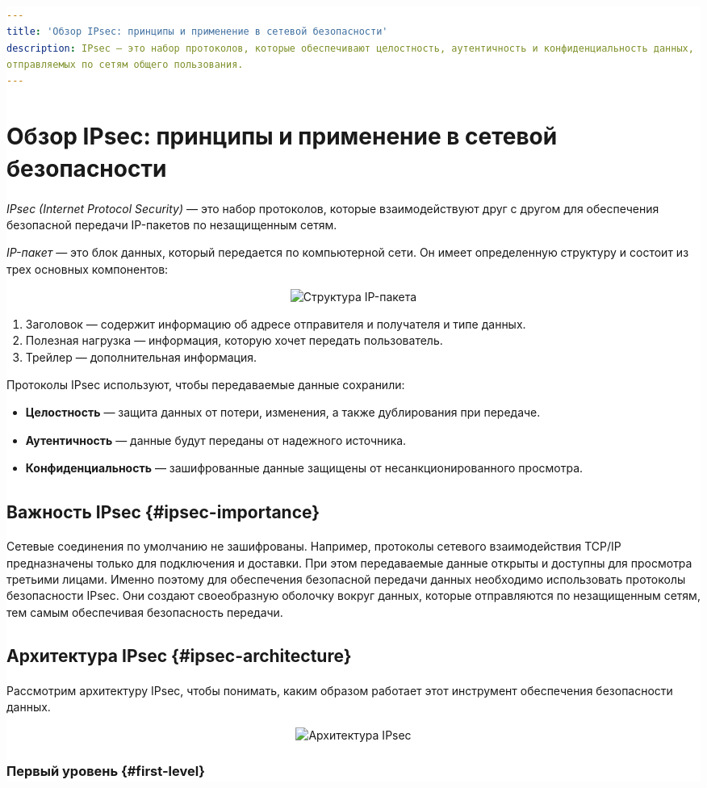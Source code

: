 ```yaml
---
title: 'Обзор IPsec: принципы и применение в сетевой безопасности'
description: IPsec — это набор протоколов, которые обеспечивают целостность, аутентичность и конфиденциальность данных, отправляемых по сетям общего пользования.
---
```


# Обзор IPsec: принципы и применение в сетевой безопасности

_IPsec (Internet Protocol Security)_ — это набор протоколов, которые взаимодействуют друг с другом для обеспечения безопасной передачи IP-пакетов по незащищенным сетям.

_IP-пакет_ — это блок данных, который передается по компьютерной сети. Он имеет определенную структуру и состоит из трех основных компонентов:

<center>

![Структура IP-пакета](../_assets/glossary/ip-package.svg)

</center>

1. Заголовок — содержит информацию об адресе отправителя и получателя и типе данных.
1. Полезная нагрузка — информация, которую хочет передать пользователь.
1. Трейлер — дополнительная информация.

Протоколы IPsec используют, чтобы передаваемые данные сохранили:

* **Целостность** — защита данных от потери, изменения, а также дублирования при передаче.
  
* **Аутентичность** — данные будут переданы от надежного источника.
  
* **Конфиденциальность** — зашифрованные данные защищены от несанкционированного просмотра.

## Важность IPsec {#ipsec-importance}

Сетевые соединения по умолчанию не зашифрованы. Например, протоколы сетевого взаимодействия TCP/IP предназначены только для подключения и доставки. При этом передаваемые данные открыты и доступны для просмотра третьими лицами. Именно поэтому для обеспечения безопасной передачи данных необходимо использовать протоколы безопасности IPsec. Они создают своеобразную оболочку вокруг данных, которые отправляются по незащищенным сетям, тем самым обеспечивая безопасность передачи.

## Архитектура IPsec {#ipsec-architecture}

Рассмотрим архитектуру IPsec, чтобы понимать, каким образом работает этот инструмент обеспечения безопасности данных.

<center>

![Архитектура IPsec](../_assets/glossary/architecture-ipsec.svg)

</center>

### Первый уровень {#first-level}
